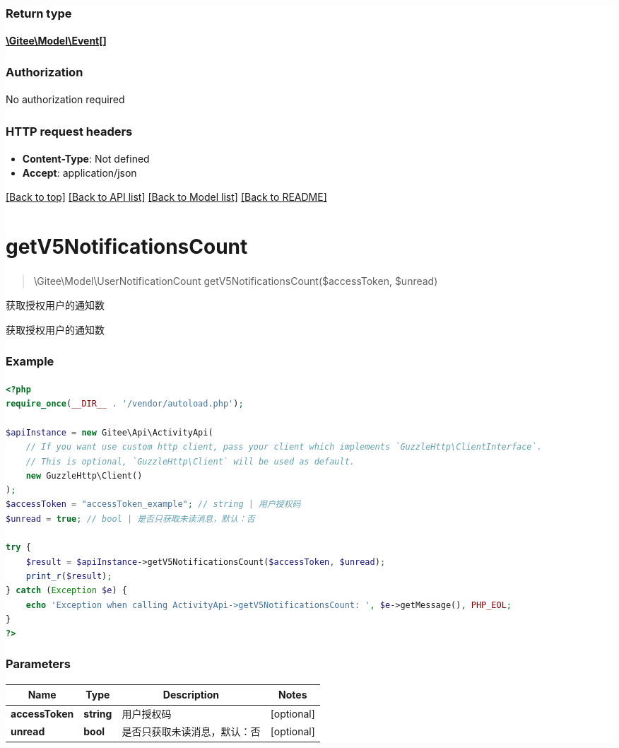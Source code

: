 ### Return type

[**\Gitee\Model\Event[]**](../Model/Event.md)

### Authorization

No authorization required

### HTTP request headers

 - **Content-Type**: Not defined
 - **Accept**: application/json

[[Back to top]](#) [[Back to API list]](../../README.md#documentation-for-api-endpoints) [[Back to Model list]](../../README.md#documentation-for-models) [[Back to README]](../../README.md)

# **getV5NotificationsCount**
> \Gitee\Model\UserNotificationCount getV5NotificationsCount($accessToken, $unread)

获取授权用户的通知数

获取授权用户的通知数

### Example
```php
<?php
require_once(__DIR__ . '/vendor/autoload.php');

$apiInstance = new Gitee\Api\ActivityApi(
    // If you want use custom http client, pass your client which implements `GuzzleHttp\ClientInterface`.
    // This is optional, `GuzzleHttp\Client` will be used as default.
    new GuzzleHttp\Client()
);
$accessToken = "accessToken_example"; // string | 用户授权码
$unread = true; // bool | 是否只获取未读消息，默认：否

try {
    $result = $apiInstance->getV5NotificationsCount($accessToken, $unread);
    print_r($result);
} catch (Exception $e) {
    echo 'Exception when calling ActivityApi->getV5NotificationsCount: ', $e->getMessage(), PHP_EOL;
}
?>
```

### Parameters

Name | Type | Description  | Notes
------------- | ------------- | ------------- | -------------
 **accessToken** | **string**| 用户授权码 | [optional]
 **unread** | **bool**| 是否只获取未读消息，默认：否 | [optional]
